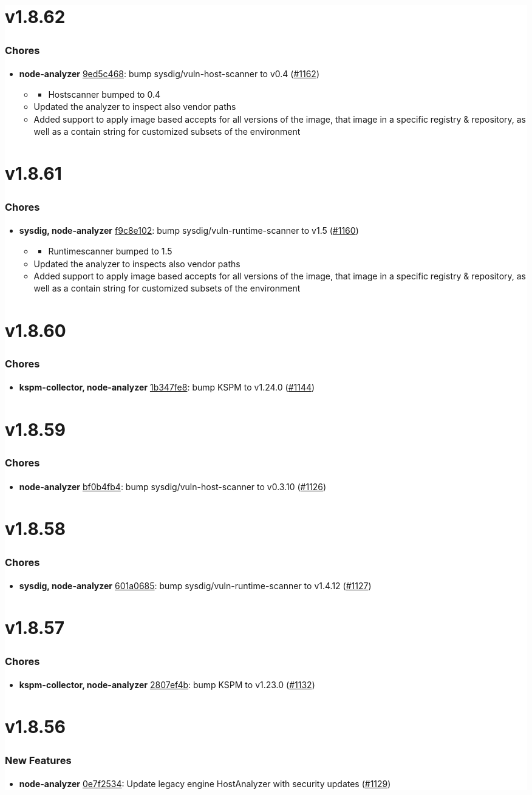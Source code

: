 # v1.8.62
### Chores
* **node-analyzer** [9ed5c468](https://github.com/sysdiglabs/charts/commit/9ed5c468d40f8c64f4bc7710996261e9e40e3ec1): bump sysdig/vuln-host-scanner to v0.4 ([#1162](https://github.com/sysdiglabs/charts/issues/1162))

    * * Hostscanner bumped to 0.4
     * Updated the analyzer to inspect also vendor paths
     * Added support to apply image based accepts for all versions of the image, that image in a specific registry & repository, as well as a contain string for customized subsets of the environment
# v1.8.61
### Chores
* **sysdig, node-analyzer** [f9c8e102](https://github.com/sysdiglabs/charts/commit/f9c8e1028b4b4e79aba10e72f762f14956d54273): bump sysdig/vuln-runtime-scanner to v1.5 ([#1160](https://github.com/sysdiglabs/charts/issues/1160))

    * * Runtimescanner bumped to 1.5
     * Updated the analyzer to inspects also vendor paths
     * Added support to apply image based accepts for all versions of the image, that image in a specific registry & repository, as well as a contain string for customized subsets of the environment
# v1.8.60
### Chores
* **kspm-collector, node-analyzer** [1b347fe8](https://github.com/sysdiglabs/charts/commit/1b347fe80da79b95bfc7b0c4f51dd3cc12a6d0dc): bump KSPM to v1.24.0 ([#1144](https://github.com/sysdiglabs/charts/issues/1144))
# v1.8.59
### Chores
* **node-analyzer** [bf0b4fb4](https://github.com/sysdiglabs/charts/commit/bf0b4fb4f8100daac5fca312fd9622fbae87499d): bump sysdig/vuln-host-scanner to v0.3.10 ([#1126](https://github.com/sysdiglabs/charts/issues/1126))
# v1.8.58
### Chores
* **sysdig, node-analyzer** [601a0685](https://github.com/sysdiglabs/charts/commit/601a0685639cefc10ec9120c74153f4bb2ac2473): bump sysdig/vuln-runtime-scanner to v1.4.12 ([#1127](https://github.com/sysdiglabs/charts/issues/1127))
# v1.8.57
### Chores
* **kspm-collector, node-analyzer** [2807ef4b](https://github.com/sysdiglabs/charts/commit/2807ef4b5e33c587008a84f03c1c26f18e48019b): bump KSPM to v1.23.0  ([#1132](https://github.com/sysdiglabs/charts/issues/1132))
# v1.8.56
### New Features
* **node-analyzer** [0e7f2534](https://github.com/sysdiglabs/charts/commit/0e7f2534b5f6726d275c76d307910f8d909d3749): Update legacy engine HostAnalyzer with security updates ([#1129](https://github.com/sysdiglabs/charts/issues/1129))
